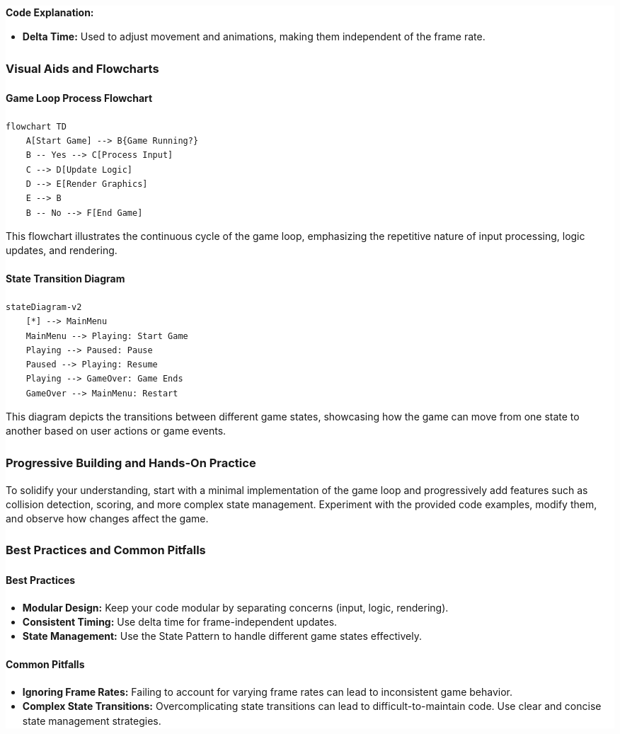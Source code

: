 **Code Explanation:**
- **Delta Time:** Used to adjust movement and animations, making them independent of the frame rate.

### Visual Aids and Flowcharts

#### Game Loop Process Flowchart

```mermaid
flowchart TD
    A[Start Game] --> B{Game Running?}
    B -- Yes --> C[Process Input]
    C --> D[Update Logic]
    D --> E[Render Graphics]
    E --> B
    B -- No --> F[End Game]
```

This flowchart illustrates the continuous cycle of the game loop, emphasizing the repetitive nature of input processing, logic updates, and rendering.

#### State Transition Diagram

```mermaid
stateDiagram-v2
    [*] --> MainMenu
    MainMenu --> Playing: Start Game
    Playing --> Paused: Pause
    Paused --> Playing: Resume
    Playing --> GameOver: Game Ends
    GameOver --> MainMenu: Restart
```

This diagram depicts the transitions between different game states, showcasing how the game can move from one state to another based on user actions or game events.

### Progressive Building and Hands-On Practice

To solidify your understanding, start with a minimal implementation of the game loop and progressively add features such as collision detection, scoring, and more complex state management. Experiment with the provided code examples, modify them, and observe how changes affect the game.

### Best Practices and Common Pitfalls

#### Best Practices

- **Modular Design:** Keep your code modular by separating concerns (input, logic, rendering).
- **Consistent Timing:** Use delta time for frame-independent updates.
- **State Management:** Use the State Pattern to handle different game states effectively.

#### Common Pitfalls

- **Ignoring Frame Rates:** Failing to account for varying frame rates can lead to inconsistent game behavior.
- **Complex State Transitions:** Overcomplicating state transitions can lead to difficult-to-maintain code. Use clear and concise state management strategies.
